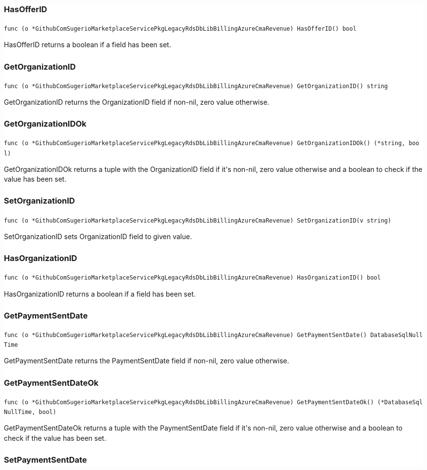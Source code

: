 ### HasOfferID

`func (o *GithubComSugerioMarketplaceServicePkgLegacyRdsDbLibBillingAzureCmaRevenue) HasOfferID() bool`

HasOfferID returns a boolean if a field has been set.

### GetOrganizationID

`func (o *GithubComSugerioMarketplaceServicePkgLegacyRdsDbLibBillingAzureCmaRevenue) GetOrganizationID() string`

GetOrganizationID returns the OrganizationID field if non-nil, zero value otherwise.

### GetOrganizationIDOk

`func (o *GithubComSugerioMarketplaceServicePkgLegacyRdsDbLibBillingAzureCmaRevenue) GetOrganizationIDOk() (*string, bool)`

GetOrganizationIDOk returns a tuple with the OrganizationID field if it's non-nil, zero value otherwise
and a boolean to check if the value has been set.

### SetOrganizationID

`func (o *GithubComSugerioMarketplaceServicePkgLegacyRdsDbLibBillingAzureCmaRevenue) SetOrganizationID(v string)`

SetOrganizationID sets OrganizationID field to given value.

### HasOrganizationID

`func (o *GithubComSugerioMarketplaceServicePkgLegacyRdsDbLibBillingAzureCmaRevenue) HasOrganizationID() bool`

HasOrganizationID returns a boolean if a field has been set.

### GetPaymentSentDate

`func (o *GithubComSugerioMarketplaceServicePkgLegacyRdsDbLibBillingAzureCmaRevenue) GetPaymentSentDate() DatabaseSqlNullTime`

GetPaymentSentDate returns the PaymentSentDate field if non-nil, zero value otherwise.

### GetPaymentSentDateOk

`func (o *GithubComSugerioMarketplaceServicePkgLegacyRdsDbLibBillingAzureCmaRevenue) GetPaymentSentDateOk() (*DatabaseSqlNullTime, bool)`

GetPaymentSentDateOk returns a tuple with the PaymentSentDate field if it's non-nil, zero value otherwise
and a boolean to check if the value has been set.

### SetPaymentSentDate
